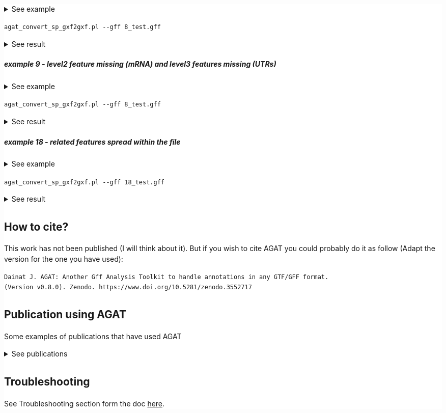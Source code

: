 <details><summary>See example</summary></details>

`agat_convert_sp_gxf2gxf.pl --gff 8_test.gff`  

<details><summary>See result</summary></details>

##### example 9 - level2 feature missing (mRNA) and level3 features missing (UTRs)

<details><summary>See example</summary></details>

`agat_convert_sp_gxf2gxf.pl --gff 8_test.gff`  

<details><summary>See result</summary></details>

##### example 18 - related features spread within the file  

<details><summary>See example</summary></details>

`agat_convert_sp_gxf2gxf.pl --gff 18_test.gff`

<details><summary>See result</summary></details>

## How to cite?

This work has not been published (I will think about it). But if you wish to cite AGAT you could probably do it as follow (Adapt the version for the one you have used):

```
Dainat J. AGAT: Another Gff Analysis Toolkit to handle annotations in any GTF/GFF format.  
(Version v0.8.0). Zenodo. https://www.doi.org/10.5281/zenodo.3552717
```

## Publication using AGAT

Some examples of publications that have used AGAT  

<details><summary>See publications</summary></details>

## Troubleshooting

See Troubleshooting section form the doc [here](https://agat.readthedocs.io/en/latest/troubleshooting.html).

